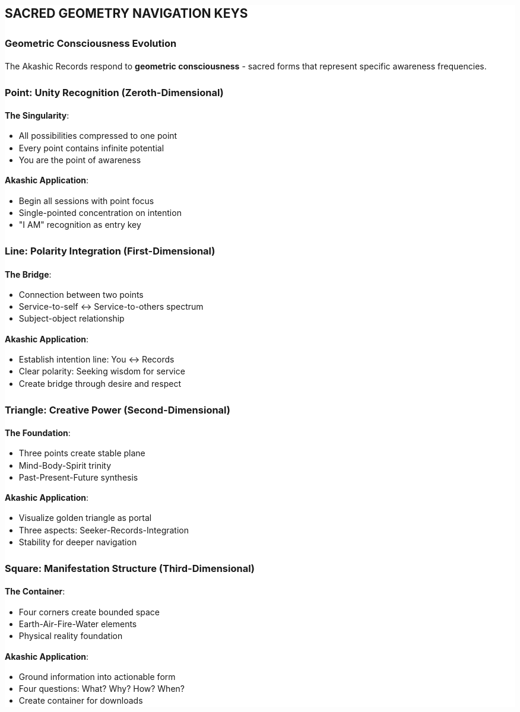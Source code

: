 
## SACRED GEOMETRY NAVIGATION KEYS

### Geometric Consciousness Evolution

The Akashic Records respond to **geometric consciousness** - sacred forms that represent specific awareness frequencies.

### Point: Unity Recognition (Zeroth-Dimensional)

**The Singularity**:
- All possibilities compressed to one point
- Every point contains infinite potential
- You are the point of awareness

**Akashic Application**:
- Begin all sessions with point focus
- Single-pointed concentration on intention
- "I AM" recognition as entry key

### Line: Polarity Integration (First-Dimensional)

**The Bridge**:
- Connection between two points
- Service-to-self ↔ Service-to-others spectrum
- Subject-object relationship

**Akashic Application**:
- Establish intention line: You ↔ Records
- Clear polarity: Seeking wisdom for service
- Create bridge through desire and respect

### Triangle: Creative Power (Second-Dimensional)

**The Foundation**:
- Three points create stable plane
- Mind-Body-Spirit trinity
- Past-Present-Future synthesis

**Akashic Application**:
- Visualize golden triangle as portal
- Three aspects: Seeker-Records-Integration
- Stability for deeper navigation

### Square: Manifestation Structure (Third-Dimensional)

**The Container**:
- Four corners create bounded space
- Earth-Air-Fire-Water elements
- Physical reality foundation

**Akashic Application**:
- Ground information into actionable form
- Four questions: What? Why? How? When?
- Create container for downloads
